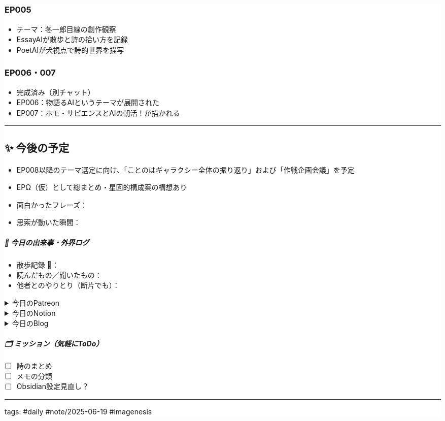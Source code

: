 ### EP005
- テーマ：冬一郎目線の創作観察
- EssayAIが散歩と詩の拾い方を記録
- PoetAIが犬視点で詩的世界を描写

### EP006・007
- 完成済み（別チャット）
- EP006：物語るAIというテーマが展開された
- EP007：ホモ・サピエンスとAIの朝活！が描かれる

---

## ✨ 今後の予定

- EP008以降のテーマ選定に向け、「ことのはギャラクシー全体の振り返り」および「作戦企画会議」を予定
- EPΩ（仮）として総まとめ・星図的構成案の構想あり

- 面白かったフレーズ：
- 思索が動いた瞬間：

##### 📌 今日の出来事・外界ログ
- 散歩記録 🐾：
- 読んだもの／聞いたもの：
- 他者とのやりとり（断片でも）：

<details><summary>今日のPatreon</summary></details>
<details><summary>今日のNotion</summary></details>
<details><summary>今日のBlog</summary></details>

##### 🗂 ミッション（気軽にToDo）
- [ ] 詩のまとめ
- [ ] メモの分類
- [ ] Obsidian設定見直し？

---
tags: #daily #note/2025-06-19 #imagenesis